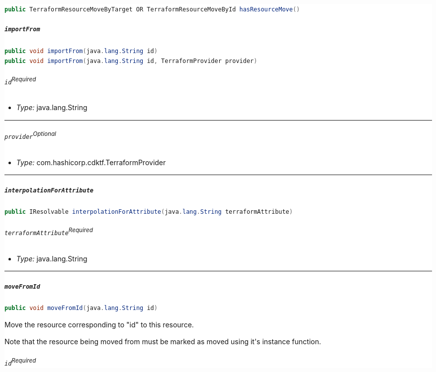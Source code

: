 ```java
public TerraformResourceMoveByTarget OR TerraformResourceMoveById hasResourceMove()
```

##### `importFrom` <a name="importFrom" id="@cdktf/provider-snowflake.userOwnershipGrant.UserOwnershipGrant.importFrom"></a>

```java
public void importFrom(java.lang.String id)
public void importFrom(java.lang.String id, TerraformProvider provider)
```

###### `id`<sup>Required</sup> <a name="id" id="@cdktf/provider-snowflake.userOwnershipGrant.UserOwnershipGrant.importFrom.parameter.id"></a>

- *Type:* java.lang.String

---

###### `provider`<sup>Optional</sup> <a name="provider" id="@cdktf/provider-snowflake.userOwnershipGrant.UserOwnershipGrant.importFrom.parameter.provider"></a>

- *Type:* com.hashicorp.cdktf.TerraformProvider

---

##### `interpolationForAttribute` <a name="interpolationForAttribute" id="@cdktf/provider-snowflake.userOwnershipGrant.UserOwnershipGrant.interpolationForAttribute"></a>

```java
public IResolvable interpolationForAttribute(java.lang.String terraformAttribute)
```

###### `terraformAttribute`<sup>Required</sup> <a name="terraformAttribute" id="@cdktf/provider-snowflake.userOwnershipGrant.UserOwnershipGrant.interpolationForAttribute.parameter.terraformAttribute"></a>

- *Type:* java.lang.String

---

##### `moveFromId` <a name="moveFromId" id="@cdktf/provider-snowflake.userOwnershipGrant.UserOwnershipGrant.moveFromId"></a>

```java
public void moveFromId(java.lang.String id)
```

Move the resource corresponding to "id" to this resource.

Note that the resource being moved from must be marked as moved using it's instance function.

###### `id`<sup>Required</sup> <a name="id" id="@cdktf/provider-snowflake.userOwnershipGrant.UserOwnershipGrant.moveFromId.parameter.id"></a>
